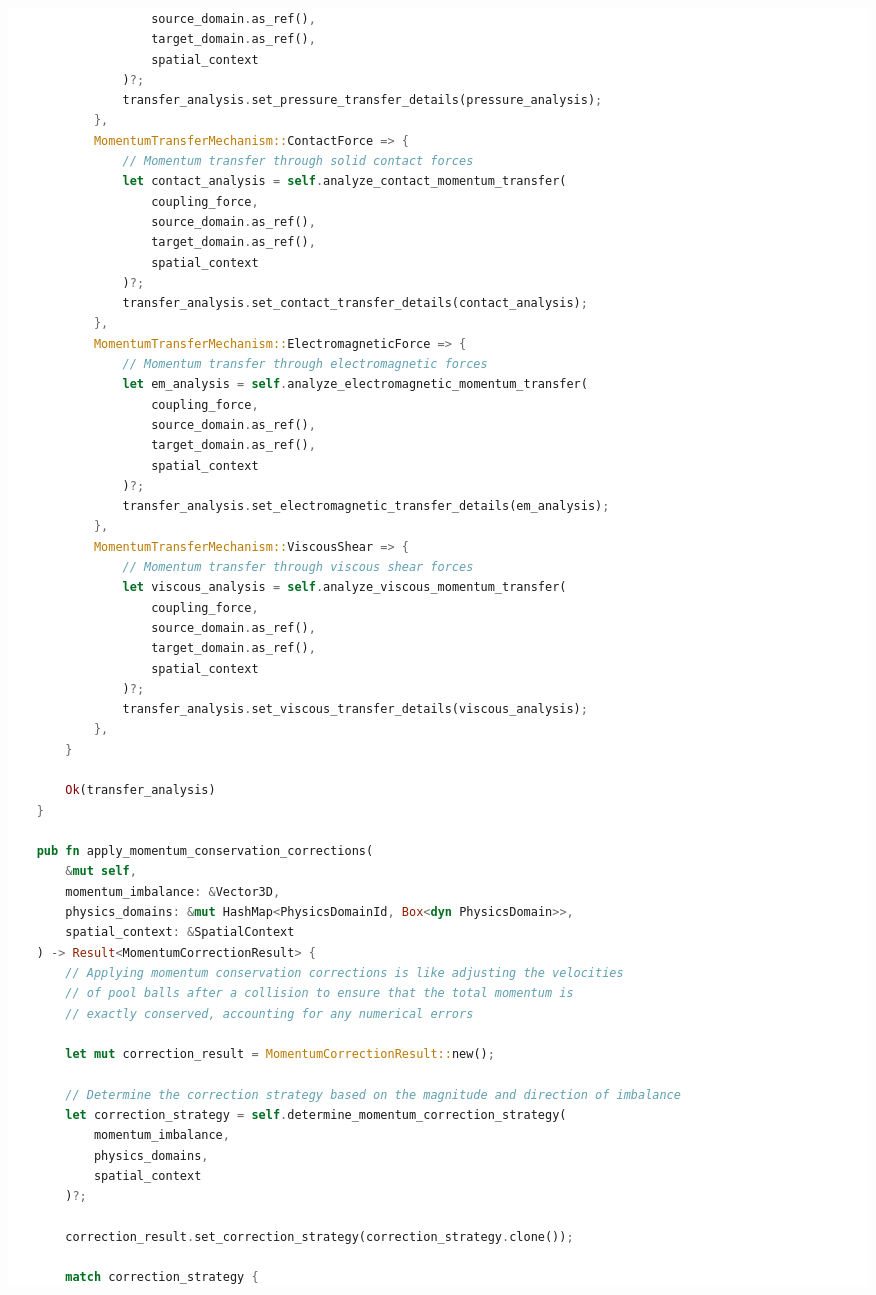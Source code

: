 ```rust
                    source_domain.as_ref(),
                    target_domain.as_ref(),
                    spatial_context
                )?;
                transfer_analysis.set_pressure_transfer_details(pressure_analysis);
            },
            MomentumTransferMechanism::ContactForce => {
                // Momentum transfer through solid contact forces
                let contact_analysis = self.analyze_contact_momentum_transfer(
                    coupling_force,
                    source_domain.as_ref(),
                    target_domain.as_ref(),
                    spatial_context
                )?;
                transfer_analysis.set_contact_transfer_details(contact_analysis);
            },
            MomentumTransferMechanism::ElectromagneticForce => {
                // Momentum transfer through electromagnetic forces
                let em_analysis = self.analyze_electromagnetic_momentum_transfer(
                    coupling_force,
                    source_domain.as_ref(),
                    target_domain.as_ref(),
                    spatial_context
                )?;
                transfer_analysis.set_electromagnetic_transfer_details(em_analysis);
            },
            MomentumTransferMechanism::ViscousShear => {
                // Momentum transfer through viscous shear forces
                let viscous_analysis = self.analyze_viscous_momentum_transfer(
                    coupling_force,
                    source_domain.as_ref(),
                    target_domain.as_ref(),
                    spatial_context
                )?;
                transfer_analysis.set_viscous_transfer_details(viscous_analysis);
            },
        }
        
        Ok(transfer_analysis)
    }
    
    pub fn apply_momentum_conservation_corrections(
        &mut self,
        momentum_imbalance: &Vector3D,
        physics_domains: &mut HashMap<PhysicsDomainId, Box<dyn PhysicsDomain>>,
        spatial_context: &SpatialContext
    ) -> Result<MomentumCorrectionResult> {
        // Applying momentum conservation corrections is like adjusting the velocities
        // of pool balls after a collision to ensure that the total momentum is
        // exactly conserved, accounting for any numerical errors
        
        let mut correction_result = MomentumCorrectionResult::new();
        
        // Determine the correction strategy based on the magnitude and direction of imbalance
        let correction_strategy = self.determine_momentum_correction_strategy(
            momentum_imbalance,
            physics_domains,
            spatial_context
        )?;
        
        correction_result.set_correction_strategy(correction_strategy.clone());
        
        match correction_strategy {
```
